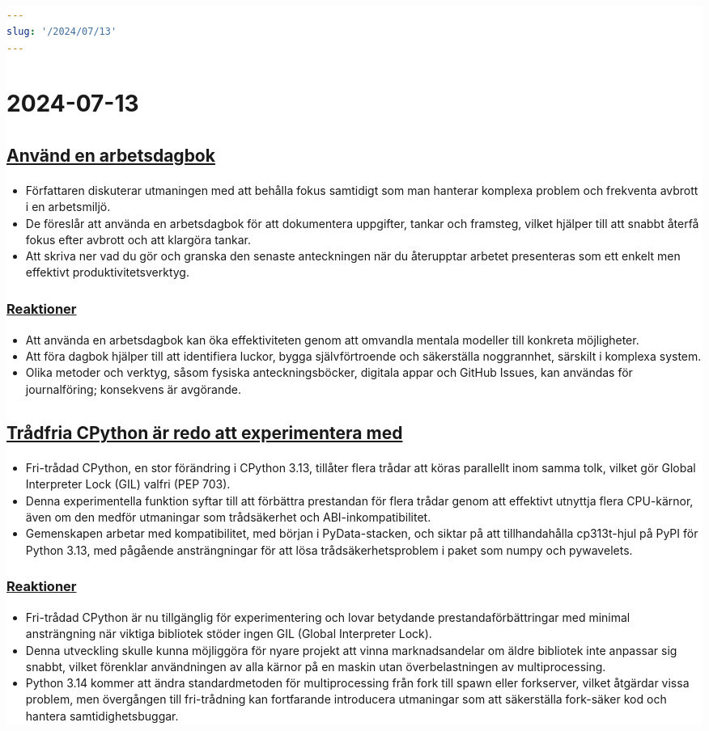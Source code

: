 ```yaml
---
slug: '/2024/07/13'
---
```


# 2024-07-13

## [Använd en arbetsdagbok](https://fev.al/posts/work-journal/)

- Författaren diskuterar utmaningen med att behålla fokus samtidigt som man hanterar komplexa problem och frekventa avbrott i en arbetsmiljö.
- De föreslår att använda en arbetsdagbok för att dokumentera uppgifter, tankar och framsteg, vilket hjälper till att snabbt återfå fokus efter avbrott och att klargöra tankar.
- Att skriva ner vad du gör och granska den senaste anteckningen när du återupptar arbetet presenteras som ett enkelt men effektivt produktivitetsverktyg.

### [Reaktioner](https://news.ycombinator.com/item?id=40950584)

- Att använda en arbetsdagbok kan öka effektiviteten genom att omvandla mentala modeller till konkreta möjligheter.
- Att föra dagbok hjälper till att identifiera luckor, bygga självförtroende och säkerställa noggrannhet, särskilt i komplexa system.
- Olika metoder och verktyg, såsom fysiska anteckningsböcker, digitala appar och GitHub Issues, kan användas för journalföring; konsekvens är avgörande.

## [Trådfria CPython är redo att experimentera med](https://labs.quansight.org/blog/free-threaded-python-rollout)

- Fri-trådad CPython, en stor förändring i CPython 3.13, tillåter flera trådar att köras parallellt inom samma tolk, vilket gör Global Interpreter Lock (GIL) valfri (PEP 703).
- Denna experimentella funktion syftar till att förbättra prestandan för flera trådar genom att effektivt utnyttja flera CPU-kärnor, även om den medför utmaningar som trådsäkerhet och ABI-inkompatibilitet.
- Gemenskapen arbetar med kompatibilitet, med början i PyData-stacken, och siktar på att tillhandahålla cp313t-hjul på PyPI för Python 3.13, med pågående ansträngningar för att lösa trådsäkerhetsproblem i paket som numpy och pywavelets.

### [Reaktioner](https://news.ycombinator.com/item?id=40948806)

- Fri-trådad CPython är nu tillgänglig för experimentering och lovar betydande prestandaförbättringar med minimal ansträngning när viktiga bibliotek stöder ingen GIL (Global Interpreter Lock).
- Denna utveckling skulle kunna möjliggöra för nyare projekt att vinna marknadsandelar om äldre bibliotek inte anpassar sig snabbt, vilket förenklar användningen av alla kärnor på en maskin utan överbelastningen av multiprocessing.
- Python 3.14 kommer att ändra standardmetoden för multiprocessing från fork till spawn eller forkserver, vilket åtgärdar vissa problem, men övergången till fri-trådning kan fortfarande introducera utmaningar som att säkerställa fork-säker kod och hantera samtidighetsbuggar.
